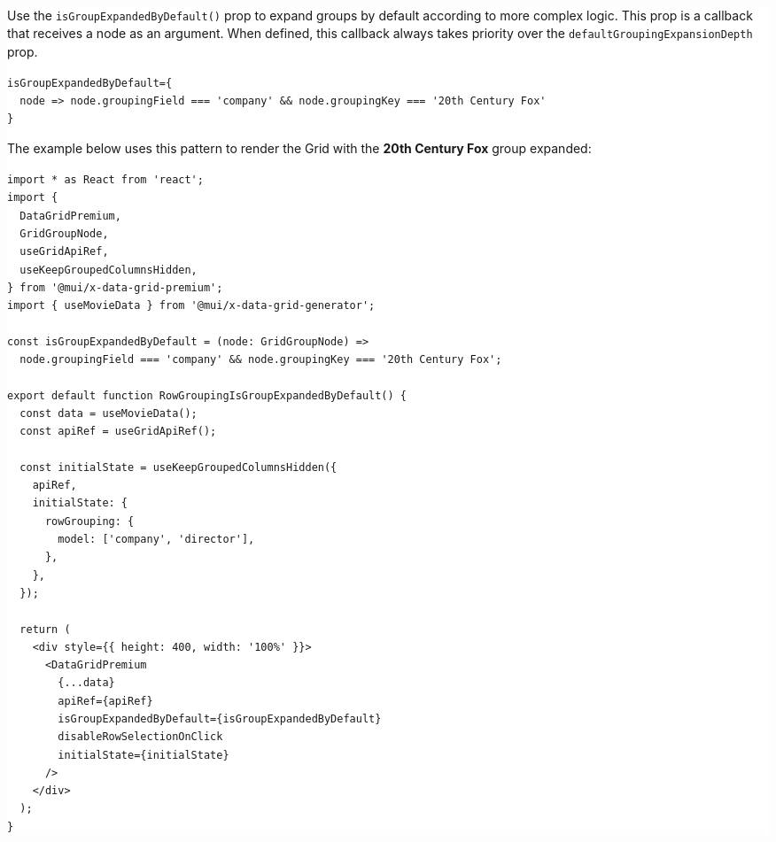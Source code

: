Use the `isGroupExpandedByDefault()` prop to expand groups by default according to more complex logic.
This prop is a callback that receives a node as an argument.
When defined, this callback always takes priority over the `defaultGroupingExpansionDepth` prop.

```tsx
isGroupExpandedByDefault={
  node => node.groupingField === 'company' && node.groupingKey === '20th Century Fox'
}
```

The example below uses this pattern to render the Grid with the **20th Century Fox** group expanded:

```tsx
import * as React from 'react';
import {
  DataGridPremium,
  GridGroupNode,
  useGridApiRef,
  useKeepGroupedColumnsHidden,
} from '@mui/x-data-grid-premium';
import { useMovieData } from '@mui/x-data-grid-generator';

const isGroupExpandedByDefault = (node: GridGroupNode) =>
  node.groupingField === 'company' && node.groupingKey === '20th Century Fox';

export default function RowGroupingIsGroupExpandedByDefault() {
  const data = useMovieData();
  const apiRef = useGridApiRef();

  const initialState = useKeepGroupedColumnsHidden({
    apiRef,
    initialState: {
      rowGrouping: {
        model: ['company', 'director'],
      },
    },
  });

  return (
    <div style={{ height: 400, width: '100%' }}>
      <DataGridPremium
        {...data}
        apiRef={apiRef}
        isGroupExpandedByDefault={isGroupExpandedByDefault}
        disableRowSelectionOnClick
        initialState={initialState}
      />
    </div>
  );
}

```

